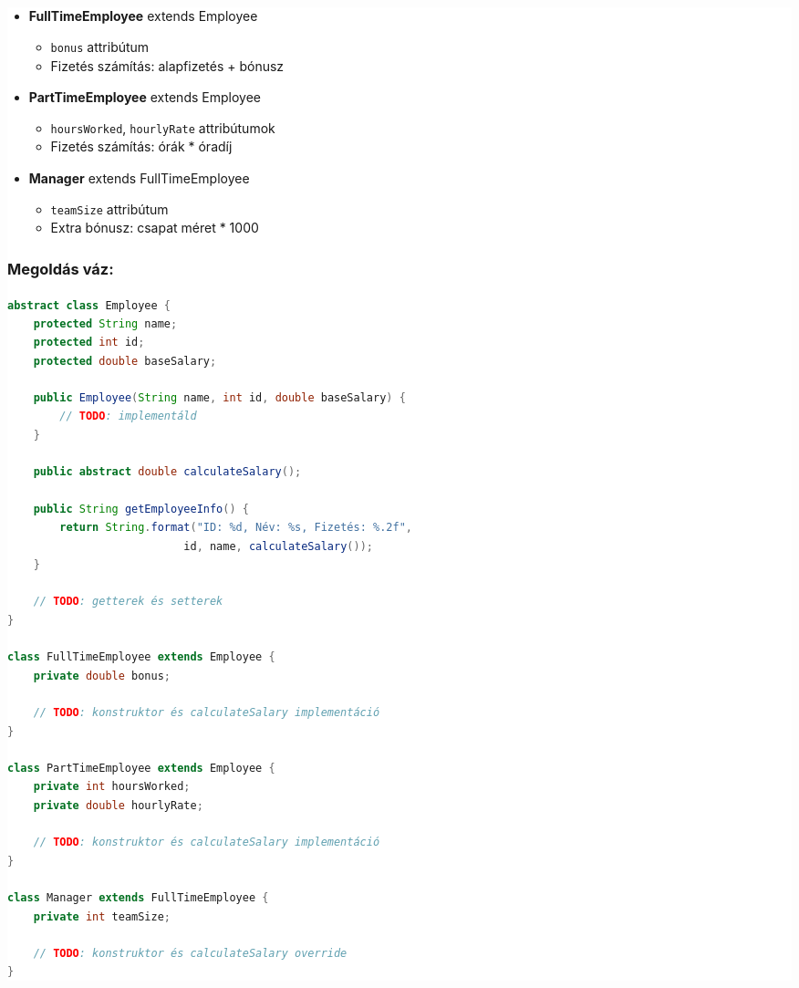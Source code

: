 - **FullTimeEmployee** extends Employee
  - `bonus` attribútum
  - Fizetés számítás: alapfizetés + bónusz

- **PartTimeEmployee** extends Employee  
  - `hoursWorked`, `hourlyRate` attribútumok
  - Fizetés számítás: órák * óradíj

- **Manager** extends FullTimeEmployee
  - `teamSize` attribútum
  - Extra bónusz: csapat méret * 1000

### Megoldás váz:
```java
abstract class Employee {
    protected String name;
    protected int id;
    protected double baseSalary;
    
    public Employee(String name, int id, double baseSalary) {
        // TODO: implementáld
    }
    
    public abstract double calculateSalary();
    
    public String getEmployeeInfo() {
        return String.format("ID: %d, Név: %s, Fizetés: %.2f", 
                           id, name, calculateSalary());
    }
    
    // TODO: getterek és setterek
}

class FullTimeEmployee extends Employee {
    private double bonus;
    
    // TODO: konstruktor és calculateSalary implementáció
}

class PartTimeEmployee extends Employee {
    private int hoursWorked;
    private double hourlyRate;
    
    // TODO: konstruktor és calculateSalary implementáció  
}

class Manager extends FullTimeEmployee {
    private int teamSize;
    
    // TODO: konstruktor és calculateSalary override
}
```
